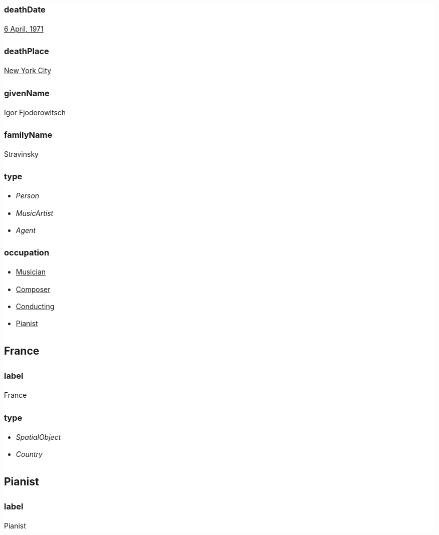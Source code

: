 ### deathDate


[6 April, 1971](#6-April-1971)

### deathPlace


[New York City](#New-York-City)

### givenName


Igor Fjodorowitsch

### familyName


Stravinsky

### type

 - *Person*

 - *MusicArtist*

 - *Agent*

### occupation

 - [Musician](#Musician)

 - [Composer](#Composer)

 - [Conducting](#Conducting)

 - [Pianist](#Pianist)

## France

### label


France

### type

 - *SpatialObject*

 - *Country*

## Pianist

### label


Pianist